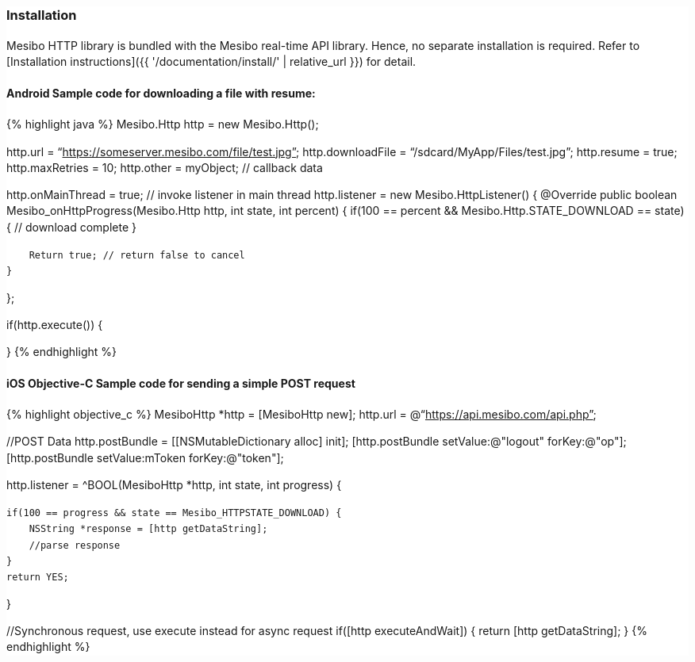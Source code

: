 ### Installation
Mesibo HTTP library is bundled with the Mesibo real-time API library. Hence, no separate installation is required. Refer to [Installation instructions]({{ '/documentation/install/' | relative_url }}) for detail.

#### Android Sample code for downloading a file with resume:

{% highlight java %}
Mesibo.Http http = new Mesibo.Http();

http.url = “https://someserver.mesibo.com/file/test.jpg”;
http.downloadFile = “/sdcard/MyApp/Files/test.jpg”;
http.resume = true;
http.maxRetries = 10;
http.other = myObject; // callback data

http.onMainThread = true; // invoke listener in main thread
http.listener = new Mesibo.HttpListener() {
@Override
	public boolean Mesibo_onHttpProgress(Mesibo.Http http, int state, int percent) {
		if(100 == percent && Mesibo.Http.STATE_DOWNLOAD == state) {
			// download complete
		}

		Return true; // return false to cancel
	}
};

if(http.execute()) {

}
{% endhighlight %}

#### iOS Objective-C Sample code for sending a simple POST request

{% highlight objective_c %}
MesiboHttp *http = [MesiboHttp new];
http.url = @“https://api.mesibo.com/api.php”;

//POST Data
http.postBundle = [[NSMutableDictionary alloc] init];
[http.postBundle setValue:@"logout" forKey:@"op"];
[http.postBundle setValue:mToken forKey:@"token"];

http.listener = ^BOOL(MesiboHttp *http, int state, int progress) {

	if(100 == progress && state == Mesibo_HTTPSTATE_DOWNLOAD) {
		NSString *response = [http getDataString];
		//parse response
	}
	return YES;
}

//Synchronous request, use execute instead for async request
if([http executeAndWait]) {
	return [http getDataString];
}
{% endhighlight %}
